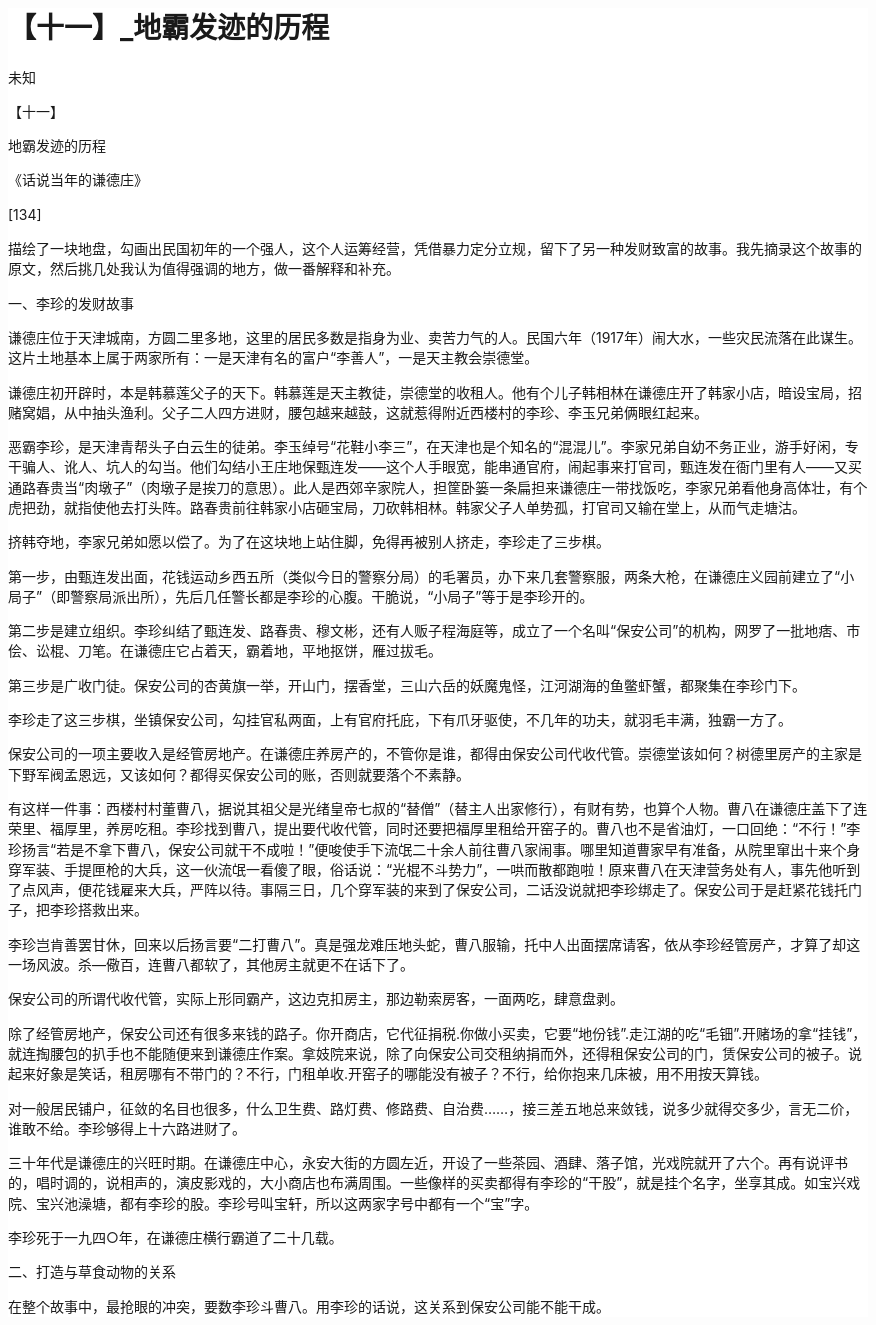 # 【十一】_地霸发迹的历程

未知

【十一】

地霸发迹的历程

《话说当年的谦德庄》

[134]

描绘了一块地盘，勾画出民国初年的一个强人，这个人运筹经营，凭借暴力定分立规，留下了另一种发财致富的故事。我先摘录这个故事的原文，然后挑几处我认为值得强调的地方，做一番解释和补充。

一、李珍的发财故事

谦德庄位于天津城南，方圆二里多地，这里的居民多数是指身为业、卖苦力气的人。民国六年（1917年）闹大水，一些灾民流落在此谋生。这片土地基本上属于两家所有：一是天津有名的富户“李善人”，一是天主教会崇德堂。

谦德庄初开辟时，本是韩慕莲父子的天下。韩慕莲是天主教徒，崇德堂的收租人。他有个儿子韩相林在谦德庄开了韩家小店，暗设宝局，招赌窝娼，从中抽头渔利。父子二人四方进财，腰包越来越鼓，这就惹得附近西楼村的李珍、李玉兄弟俩眼红起来。

恶霸李珍，是天津青帮头子白云生的徒弟。李玉绰号“花鞋小李三”，在天津也是个知名的“混混儿”。李家兄弟自幼不务正业，游手好闲，专干骗人、讹人、坑人的勾当。他们勾结小王庄地保甄连发——这个人手眼宽，能串通官府，闹起事来打官司，甄连发在衙门里有人——又买通路春贵当“肉墩子”（肉墩子是挨刀的意思）。此人是西郊辛家院人，担筐卧篓一条扁担来谦德庄一带找饭吃，李家兄弟看他身高体壮，有个虎把劲，就指使他去打头阵。路春贵前往韩家小店砸宝局，刀砍韩相林。韩家父子人单势孤，打官司又输在堂上，从而气走塘沽。

挤韩夺地，李家兄弟如愿以偿了。为了在这块地上站住脚，免得再被别人挤走，李珍走了三步棋。

第一步，由甄连发出面，花钱运动乡西五所（类似今日的警察分局）的毛署员，办下来几套警察服，两条大枪，在谦德庄义园前建立了“小局子”（即警察局派出所），先后几任警长都是李珍的心腹。干脆说，“小局子”等于是李珍开的。

第二步是建立组织。李珍纠结了甄连发、路春贵、穆文彬，还有人贩子程海庭等，成立了一个名叫“保安公司”的机构，网罗了一批地痞、市侩、讼棍、刀笔。在谦德庄它占着天，霸着地，平地抠饼，雁过拔毛。

第三步是广收门徒。保安公司的杏黄旗一举，开山门，摆香堂，三山六岳的妖魔鬼怪，江河湖海的鱼鳖虾蟹，都聚集在李珍门下。

李珍走了这三步棋，坐镇保安公司，勾挂官私两面，上有官府托庇，下有爪牙驱使，不几年的功夫，就羽毛丰满，独霸一方了。

保安公司的一项主要收入是经管房地产。在谦德庄养房产的，不管你是谁，都得由保安公司代收代管。崇德堂该如何？树德里房产的主家是下野军阀孟恩远，又该如何？都得买保安公司的账，否则就要落个不素静。

有这样一件事：西楼村村董曹八，据说其祖父是光绪皇帝七叔的“替僧”（替主人出家修行），有财有势，也算个人物。曹八在谦德庄盖下了连荣里、福厚里，养房吃租。李珍找到曹八，提出要代收代管，同时还要把福厚里租给开窑子的。曹八也不是省油灯，一口回绝：“不行！”李珍扬言“若是不拿下曹八，保安公司就干不成啦！”便唆使手下流氓二十余人前往曹八家闹事。哪里知道曹家早有准备，从院里窜出十来个身穿军装、手提匣枪的大兵，这一伙流氓一看傻了眼，俗话说：“光棍不斗势力”，一哄而散都跑啦！原来曹八在天津营务处有人，事先他听到了点风声，便花钱雇来大兵，严阵以待。事隔三日，几个穿军装的来到了保安公司，二话没说就把李珍绑走了。保安公司于是赶紧花钱托门子，把李珍搭救出来。

李珍岂肯善罢甘休，回来以后扬言要“二打曹八”。真是强龙难压地头蛇，曹八服输，托中人出面摆席请客，依从李珍经管房产，才算了却这一场风波。杀—儆百，连曹八都软了，其他房主就更不在话下了。

保安公司的所谓代收代管，实际上形同霸产，这边克扣房主，那边勒索房客，一面两吃，肆意盘剥。

除了经管房地产，保安公司还有很多来钱的路子。你开商店，它代征捐税.你做小买卖，它要“地份钱”.走江湖的吃“毛钿”.开赌场的拿“挂钱”，就连掏腰包的扒手也不能随便来到谦德庄作案。拿妓院来说，除了向保安公司交租纳捐而外，还得租保安公司的门，赁保安公司的被子。说起来好象是笑话，租房哪有不带门的？不行，门租单收.开窑子的哪能没有被子？不行，给你抱来几床被，用不用按天算钱。

对一般居民铺户，征敛的名目也很多，什么卫生费、路灯费、修路费、自治费……，接三差五地总来敛钱，说多少就得交多少，言无二价，谁敢不给。李珍够得上十六路进财了。

三十年代是谦德庄的兴旺时期。在谦德庄中心，永安大街的方圆左近，开设了一些茶园、酒肆、落子馆，光戏院就开了六个。再有说评书的，唱时调的，说相声的，演皮影戏的，大小商店也布满周围。一些像样的买卖都得有李珍的“干股”，就是挂个名字，坐享其成。如宝兴戏院、宝兴池澡塘，都有李珍的股。李珍号叫宝轩，所以这两家字号中都有一个“宝”字。

李珍死于一九四○年，在谦德庄横行霸道了二十几载。

二、打造与草食动物的关系

在整个故事中，最抢眼的冲突，要数李珍斗曹八。用李珍的话说，这关系到保安公司能不能干成。
